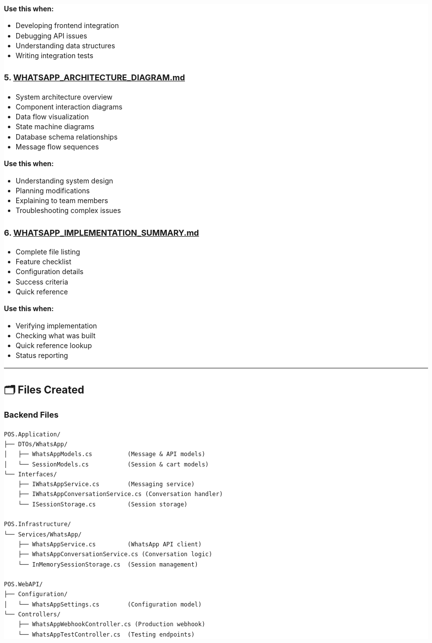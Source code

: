 **Use this when:**
- Developing frontend integration
- Debugging API issues
- Understanding data structures
- Writing integration tests

### 5. **[WHATSAPP_ARCHITECTURE_DIAGRAM.md](WHATSAPP_ARCHITECTURE_DIAGRAM.md)**
   - System architecture overview
   - Component interaction diagrams
   - Data flow visualization
   - State machine diagrams
   - Database schema relationships
   - Message flow sequences

**Use this when:**
- Understanding system design
- Planning modifications
- Explaining to team members
- Troubleshooting complex issues

### 6. **[WHATSAPP_IMPLEMENTATION_SUMMARY.md](WHATSAPP_IMPLEMENTATION_SUMMARY.md)**
   - Complete file listing
   - Feature checklist
   - Configuration details
   - Success criteria
   - Quick reference

**Use this when:**
- Verifying implementation
- Checking what was built
- Quick reference lookup
- Status reporting

---

## 🗂️ Files Created

### Backend Files

```
POS.Application/
├── DTOs/WhatsApp/
│   ├── WhatsAppModels.cs          (Message & API models)
│   └── SessionModels.cs           (Session & cart models)
└── Interfaces/
    ├── IWhatsAppService.cs        (Messaging service)
    ├── IWhatsAppConversationService.cs (Conversation handler)
    └── ISessionStorage.cs         (Session storage)

POS.Infrastructure/
└── Services/WhatsApp/
    ├── WhatsAppService.cs         (WhatsApp API client)
    ├── WhatsAppConversationService.cs (Conversation logic)
    └── InMemorySessionStorage.cs  (Session management)

POS.WebAPI/
├── Configuration/
│   └── WhatsAppSettings.cs        (Configuration model)
└── Controllers/
    ├── WhatsAppWebhookController.cs (Production webhook)
    └── WhatsAppTestController.cs  (Testing endpoints)
```
